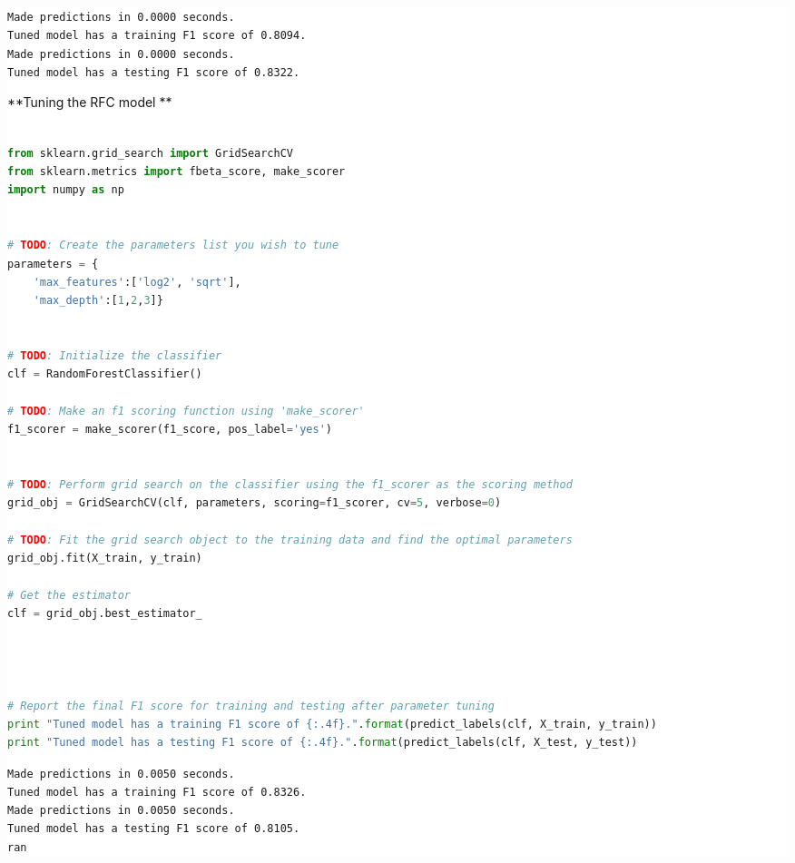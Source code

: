     Made predictions in 0.0000 seconds.
    Tuned model has a training F1 score of 0.8094.
    Made predictions in 0.0000 seconds.
    Tuned model has a testing F1 score of 0.8322.
    

**Tuning the RFC model **



```python

from sklearn.grid_search import GridSearchCV
from sklearn.metrics import fbeta_score, make_scorer
import numpy as np


# TODO: Create the parameters list you wish to tune
parameters = {
    'max_features':['log2', 'sqrt'], 
    'max_depth':[1,2,3]}


# TODO: Initialize the classifier
clf = RandomForestClassifier()

# TODO: Make an f1 scoring function using 'make_scorer' 
f1_scorer = make_scorer(f1_score, pos_label='yes')


# TODO: Perform grid search on the classifier using the f1_scorer as the scoring method
grid_obj = GridSearchCV(clf, parameters, scoring=f1_scorer, cv=5, verbose=0)

# TODO: Fit the grid search object to the training data and find the optimal parameters
grid_obj.fit(X_train, y_train)

# Get the estimator
clf = grid_obj.best_estimator_




# Report the final F1 score for training and testing after parameter tuning
print "Tuned model has a training F1 score of {:.4f}.".format(predict_labels(clf, X_train, y_train))
print "Tuned model has a testing F1 score of {:.4f}.".format(predict_labels(clf, X_test, y_test))


```

    Made predictions in 0.0050 seconds.
    Tuned model has a training F1 score of 0.8326.
    Made predictions in 0.0050 seconds.
    Tuned model has a testing F1 score of 0.8105.
    ran
    